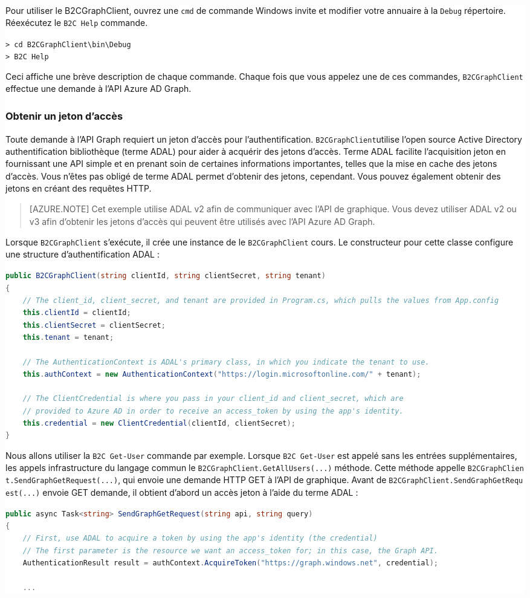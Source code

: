Pour utiliser le B2CGraphClient, ouvrez une `cmd` de commande Windows invite et modifier votre annuaire à la `Debug` répertoire. Réexécutez le `B2C Help` commande.

```
> cd B2CGraphClient\bin\Debug
> B2C Help
```

Ceci affiche une brève description de chaque commande. Chaque fois que vous appelez une de ces commandes, `B2CGraphClient` effectue une demande à l’API Azure AD Graph.

### <a name="get-an-access-token"></a>Obtenir un jeton d’accès

Toute demande à l’API Graph requiert un jeton d’accès pour l’authentification. `B2CGraphClient`utilise l’open source Active Directory authentification bibliothèque (terme ADAL) pour aider à acquérir des jetons d’accès. Terme ADAL facilite l’acquisition jeton en fournissant une API simple et en prenant soin de certaines informations importantes, telles que la mise en cache des jetons d’accès. Vous n’êtes pas obligé de terme ADAL permet d’obtenir des jetons, cependant. Vous pouvez également obtenir des jetons en créant des requêtes HTTP.

> [AZURE.NOTE]
    Cet exemple utilise ADAL v2 afin de communiquer avec l’API de graphique.  Vous devez utiliser ADAL v2 ou v3 afin d’obtenir les jetons d’accès qui peuvent être utilisés avec l’API Azure AD Graph.

Lorsque `B2CGraphClient` s’exécute, il crée une instance de le `B2CGraphClient` cours. Le constructeur pour cette classe configure une structure d’authentification ADAL :

```C#
public B2CGraphClient(string clientId, string clientSecret, string tenant)
{
    // The client_id, client_secret, and tenant are provided in Program.cs, which pulls the values from App.config
    this.clientId = clientId;
    this.clientSecret = clientSecret;
    this.tenant = tenant;

    // The AuthenticationContext is ADAL's primary class, in which you indicate the tenant to use.
    this.authContext = new AuthenticationContext("https://login.microsoftonline.com/" + tenant);

    // The ClientCredential is where you pass in your client_id and client_secret, which are
    // provided to Azure AD in order to receive an access_token by using the app's identity.
    this.credential = new ClientCredential(clientId, clientSecret);
}
```

Nous allons utiliser la `B2C Get-User` commande par exemple. Lorsque `B2C Get-User` est appelé sans les entrées supplémentaires, les appels infrastructure du langage commun le `B2CGraphClient.GetAllUsers(...)` méthode. Cette méthode appelle `B2CGraphClient.SendGraphGetRequest(...)`, qui envoie une demande HTTP GET à l’API de graphique. Avant de `B2CGraphClient.SendGraphGetRequest(...)` envoie GET demande, il obtient d’abord un accès jeton à l’aide du terme ADAL :

```C#
public async Task<string> SendGraphGetRequest(string api, string query)
{
    // First, use ADAL to acquire a token by using the app's identity (the credential)
    // The first parameter is the resource we want an access_token for; in this case, the Graph API.
    AuthenticationResult result = authContext.AcquireToken("https://graph.windows.net", credential);

    ...

```
